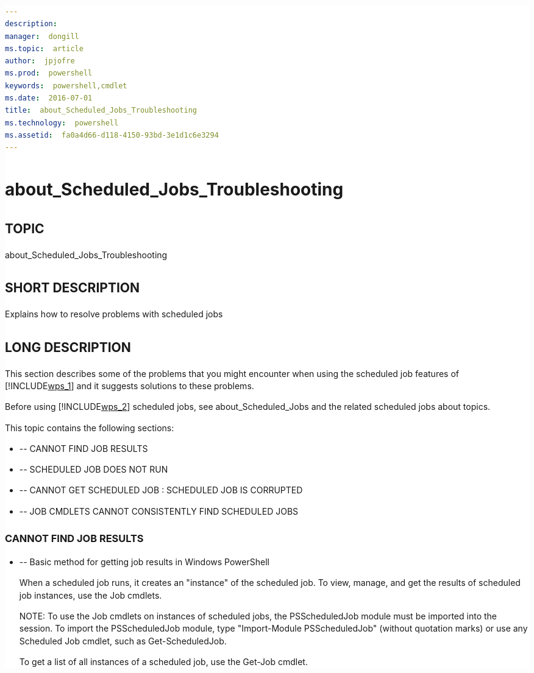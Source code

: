 ```yaml
---
description:  
manager:  dongill
ms.topic:  article
author:  jpjofre
ms.prod:  powershell
keywords:  powershell,cmdlet
ms.date:  2016-07-01
title:  about_Scheduled_Jobs_Troubleshooting
ms.technology:  powershell
ms.assetid:  fa0a4d66-d118-4150-93bd-3e1d1c6e3294
---
```


# about_Scheduled_Jobs_Troubleshooting
## TOPIC  
 about\_Scheduled\_Jobs\_Troubleshooting  
  
## SHORT DESCRIPTION  
 Explains how to resolve problems with scheduled jobs  
  
## LONG DESCRIPTION  
 This section describes some of the problems that you might encounter when using the scheduled job features of [!INCLUDE[wps_1]()] and it suggests solutions to these problems.  
  
 Before using [!INCLUDE[wps_2]()] scheduled jobs, see about\_Scheduled\_Jobs and the related scheduled jobs about topics.  
  
 This topic contains the following sections:  
  
-   \-\-  CANNOT FIND JOB RESULTS  
  
-   \-\-  SCHEDULED JOB DOES NOT RUN  
  
-   \-\-  CANNOT GET SCHEDULED JOB : SCHEDULED JOB IS CORRUPTED  
  
-   \-\-  JOB CMDLETS CANNOT CONSISTENTLY FIND SCHEDULED JOBS  
  
### CANNOT FIND JOB RESULTS  
  
-   \-\- Basic method for getting job results in Windows PowerShell  
  
     When a scheduled job runs, it creates an "instance" of the scheduled job. To view, manage, and  get the results of scheduled job instances, use the Job cmdlets.  
  
     NOTE: To use the Job cmdlets on instances of scheduled jobs, the PSScheduledJob module must be imported into the session. To import the PSScheduledJob module, type "Import\-Module PSScheduledJob" \(without quotation marks\) or use any Scheduled Job cmdlet, such as Get\-ScheduledJob.  
  
     To get a list of all instances of a scheduled job, use the Get\-Job cmdlet.  
  